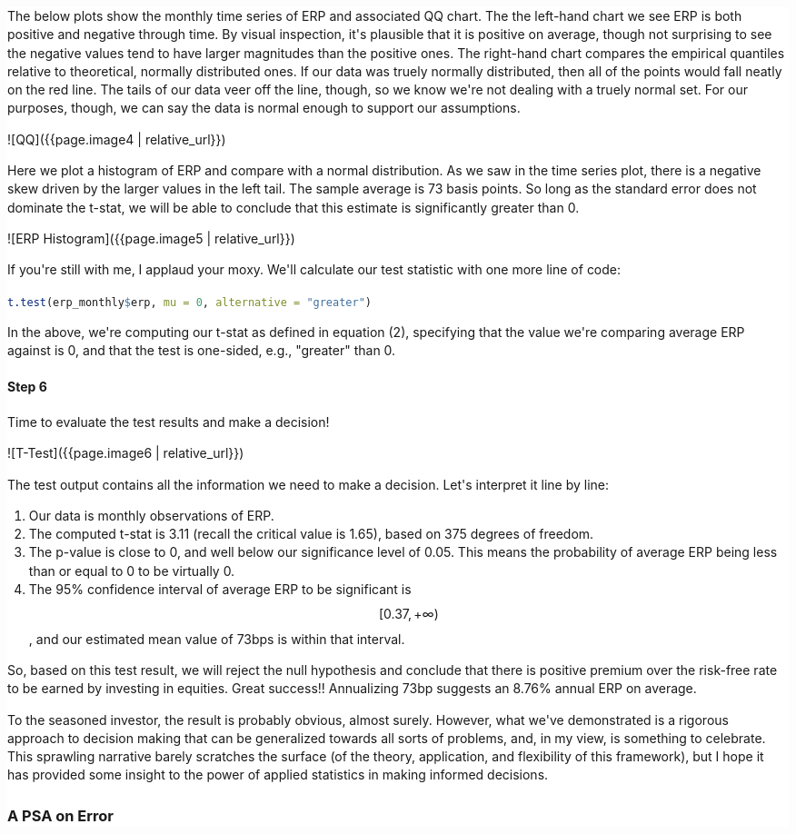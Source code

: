 The below plots show the monthly time series of ERP and associated QQ chart.  The the left-hand chart we see ERP is both positive and negative through time.  By visual inspection, it's plausible that it is positive on average, though not surprising to see the negative values tend to have larger magnitudes than the positive ones.  The right-hand chart compares the empirical quantiles relative to theoretical, normally distributed ones.  If our data was truely normally distributed, then all of the points would fall neatly on the red line.  The tails of our data veer off the line, though, so we know we're not dealing with a truely normal set.  For our purposes, though, we can say the data is normal enough to support our assumptions.

![QQ]({{page.image4 | relative_url}})

Here we plot a histogram of ERP and compare with a normal distribution.  As we saw in the time series plot, there is a negative skew driven by the larger values in the left tail.  The sample average is 73 basis points.  So long as the standard error does not dominate the t-stat, we will be able to conclude that this estimate is significantly greater than 0.

![ERP Histogram]({{page.image5 | relative_url}})

If you're still with me, I applaud your moxy.  We'll calculate our test statistic with one more line of code:

```R
t.test(erp_monthly$erp, mu = 0, alternative = "greater")
```

In the above, we're computing our t-stat as defined in equation (2), specifying that the value we're comparing average ERP against is 0, and that the test is one-sided, e.g., "greater" than 0.

#### Step 6

Time to evaluate the test results and make a decision!

![T-Test]({{page.image6 | relative_url}})

The test output contains all the information we need to make a decision.  Let's interpret it line by line:
1. Our data is monthly observations of ERP.
2. The computed t-stat is 3.11 (recall the critical value is 1.65), based on 375 degrees of freedom.  
3. The p-value is close to 0, and well below our significance level of 0.05.  This means the probability of average ERP being less than or equal to 0 to be virtually 0.
4. The 95% confidence interval of average ERP to be significant is $$[0.37, +\infty)$$, and our estimated mean value of 73bps is within that interval.

So, based on this test result, we will reject the null hypothesis and conclude that there is positive premium over the risk-free rate to be earned by investing in equities.  Great success!!  Annualizing 73bp suggests an 8.76% annual ERP on average.  

To the seasoned investor, the result is probably obvious, almost surely.  However, what we've demonstrated is a rigorous approach to decision making that can be generalized towards all sorts of problems, and, in my view, is something to celebrate.  This sprawling narrative barely scratches the surface (of the theory, application, and flexibility of this framework), but I hope it has provided some insight to the power of applied statistics in making informed decisions.

### A PSA on Error
